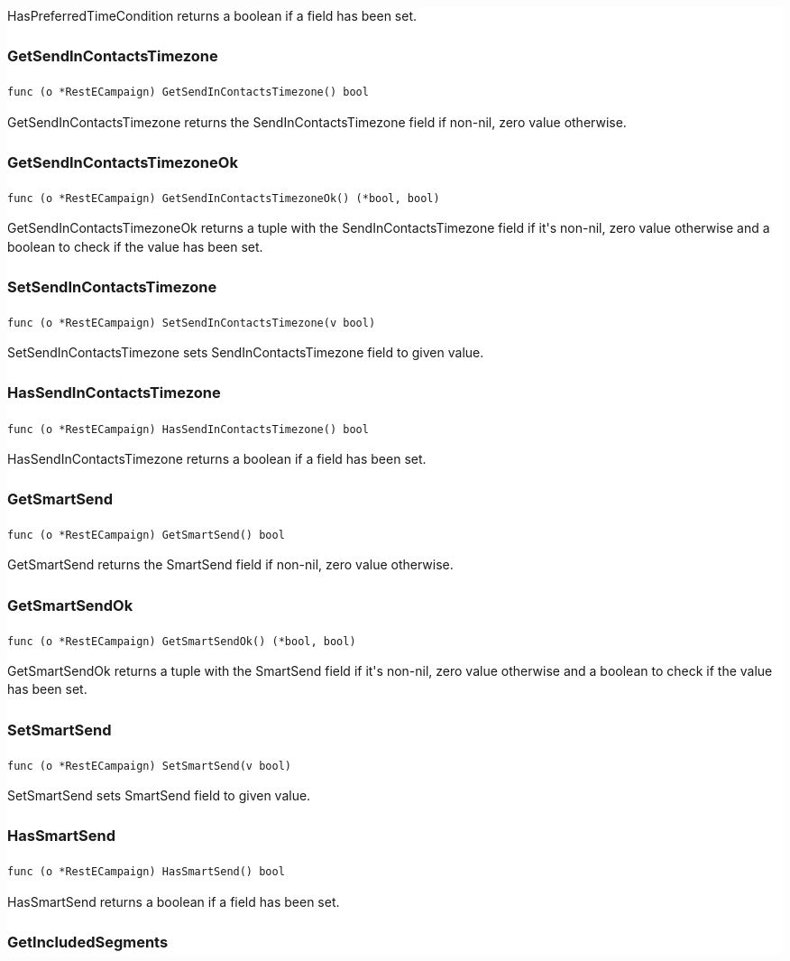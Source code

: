 HasPreferredTimeCondition returns a boolean if a field has been set.

### GetSendInContactsTimezone

`func (o *RestECampaign) GetSendInContactsTimezone() bool`

GetSendInContactsTimezone returns the SendInContactsTimezone field if non-nil, zero value otherwise.

### GetSendInContactsTimezoneOk

`func (o *RestECampaign) GetSendInContactsTimezoneOk() (*bool, bool)`

GetSendInContactsTimezoneOk returns a tuple with the SendInContactsTimezone field if it's non-nil, zero value otherwise
and a boolean to check if the value has been set.

### SetSendInContactsTimezone

`func (o *RestECampaign) SetSendInContactsTimezone(v bool)`

SetSendInContactsTimezone sets SendInContactsTimezone field to given value.

### HasSendInContactsTimezone

`func (o *RestECampaign) HasSendInContactsTimezone() bool`

HasSendInContactsTimezone returns a boolean if a field has been set.

### GetSmartSend

`func (o *RestECampaign) GetSmartSend() bool`

GetSmartSend returns the SmartSend field if non-nil, zero value otherwise.

### GetSmartSendOk

`func (o *RestECampaign) GetSmartSendOk() (*bool, bool)`

GetSmartSendOk returns a tuple with the SmartSend field if it's non-nil, zero value otherwise
and a boolean to check if the value has been set.

### SetSmartSend

`func (o *RestECampaign) SetSmartSend(v bool)`

SetSmartSend sets SmartSend field to given value.

### HasSmartSend

`func (o *RestECampaign) HasSmartSend() bool`

HasSmartSend returns a boolean if a field has been set.

### GetIncludedSegments

